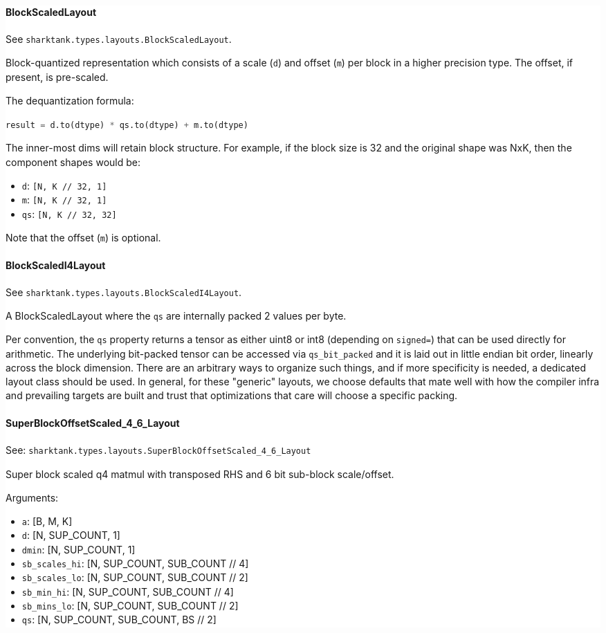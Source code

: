 #### BlockScaledLayout

See `sharktank.types.layouts.BlockScaledLayout`.

Block-quantized representation which consists of a scale (`d`)
and offset (`m`) per block in a higher precision type. The offset, if
present, is pre-scaled.

The dequantization formula:

```python
result = d.to(dtype) * qs.to(dtype) + m.to(dtype)
```

The inner-most dims will retain block structure. For example, if the
block size is 32 and the original shape was NxK, then the component
shapes would be:

* `d`: `[N, K // 32, 1]`
* `m`: `[N, K // 32, 1]`
* `qs`: `[N, K // 32, 32]`

Note that the offset (`m`) is optional.


#### BlockScaledI4Layout

See `sharktank.types.layouts.BlockScaledI4Layout`.

A BlockScaledLayout where the `qs` are internally packed 2 values per byte.

Per convention, the `qs` property returns a tensor as either uint8 or
int8 (depending on `signed=`) that can be used directly for arithmetic.
The underlying bit-packed tensor can be accessed via `qs_bit_packed` and
it is laid out in little endian bit order, linearly across the block
dimension. There are an arbitrary ways to organize such things, and
if more specificity is needed, a dedicated layout class should be used. In
general, for these "generic" layouts, we choose defaults that mate well
with how the compiler infra and prevailing targets are built and trust that
optimizations that care will choose a specific packing.


#### SuperBlockOffsetScaled_4_6_Layout

See: `sharktank.types.layouts.SuperBlockOffsetScaled_4_6_Layout`

Super block scaled q4 matmul with transposed RHS and 6 bit sub-block
scale/offset.

Arguments:

* `a`: [B, M, K]
* `d`: [N, SUP_COUNT, 1]
* `dmin`: [N, SUP_COUNT, 1]
* `sb_scales_hi`: [N, SUP_COUNT, SUB_COUNT // 4]
* `sb_scales_lo`: [N, SUP_COUNT, SUB_COUNT // 2]
* `sb_min_hi`: [N, SUP_COUNT, SUB_COUNT // 4]
* `sb_mins_lo`: [N, SUP_COUNT, SUB_COUNT // 2]
* `qs`: [N, SUP_COUNT, SUB_COUNT, BS // 2]
